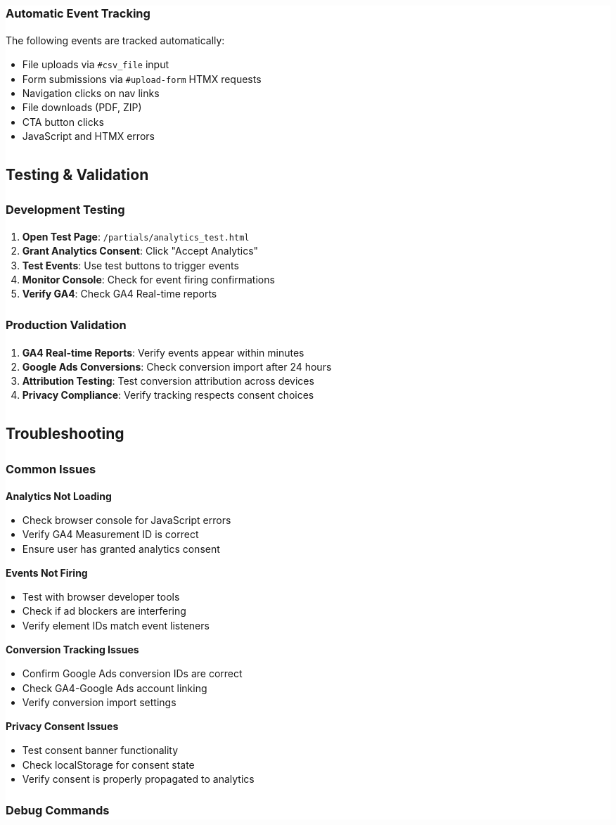 ### Automatic Event Tracking

The following events are tracked automatically:
- File uploads via `#csv_file` input
- Form submissions via `#upload-form` HTMX requests
- Navigation clicks on nav links
- File downloads (PDF, ZIP)
- CTA button clicks
- JavaScript and HTMX errors

## Testing & Validation

### Development Testing

1. **Open Test Page**: `/partials/analytics_test.html`
2. **Grant Analytics Consent**: Click "Accept Analytics"
3. **Test Events**: Use test buttons to trigger events
4. **Monitor Console**: Check for event firing confirmations
5. **Verify GA4**: Check GA4 Real-time reports

### Production Validation

1. **GA4 Real-time Reports**: Verify events appear within minutes
2. **Google Ads Conversions**: Check conversion import after 24 hours
3. **Attribution Testing**: Test conversion attribution across devices
4. **Privacy Compliance**: Verify tracking respects consent choices

## Troubleshooting

### Common Issues

**Analytics Not Loading**
- Check browser console for JavaScript errors
- Verify GA4 Measurement ID is correct
- Ensure user has granted analytics consent

**Events Not Firing**
- Test with browser developer tools
- Check if ad blockers are interfering
- Verify element IDs match event listeners

**Conversion Tracking Issues**
- Confirm Google Ads conversion IDs are correct
- Check GA4-Google Ads account linking
- Verify conversion import settings

**Privacy Consent Issues**
- Test consent banner functionality
- Check localStorage for consent state
- Verify consent is properly propagated to analytics

### Debug Commands
